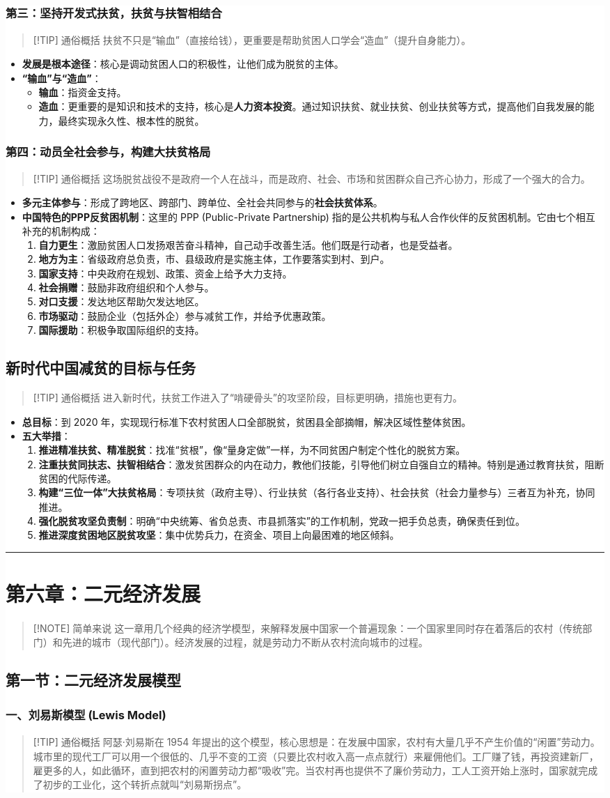 ### 第三：坚持开发式扶贫，扶贫与扶智相结合

> [!TIP] 通俗概括
> 扶贫不只是“输血”（直接给钱），更重要是帮助贫困人口学会“造血”（提升自身能力）。

- **发展是根本途径**：核心是调动贫困人口的积极性，让他们成为脱贫的主体。
- **“输血”与“造血”**：
    - **输血**：指资金支持。
    - **造血**：更重要的是知识和技术的支持，核心是**人力资本投资**。通过知识扶贫、就业扶贫、创业扶贫等方式，提高他们自我发展的能力，最终实现永久性、根本性的脱贫。

### 第四：动员全社会参与，构建大扶贫格局

> [!TIP] 通俗概括
> 这场脱贫战役不是政府一个人在战斗，而是政府、社会、市场和贫困群众自己齐心协力，形成了一个强大的合力。

- **多元主体参与**：形成了跨地区、跨部门、跨单位、全社会共同参与的**社会扶贫体系**。
- **中国特色的PPP反贫困机制**：这里的 PPP (Public-Private Partnership) 指的是公共机构与私人合作伙伴的反贫困机制。它由七个相互补充的机制构成：
    1.  **自力更生**：激励贫困人口发扬艰苦奋斗精神，自己动手改善生活。他们既是行动者，也是受益者。
    2.  **地方为主**：省级政府总负责，市、县级政府是实施主体，工作要落实到村、到户。
    3.  **国家支持**：中央政府在规划、政策、资金上给予大力支持。
    4.  **社会捐赠**：鼓励非政府组织和个人参与。
    5.  **对口支援**：发达地区帮助欠发达地区。
    6.  **市场驱动**：鼓励企业（包括外企）参与减贫工作，并给予优惠政策。
    7.  **国际援助**：积极争取国际组织的支持。

## 新时代中国减贫的目标与任务

> [!TIP] 通俗概括
> 进入新时代，扶贫工作进入了“啃硬骨头”的攻坚阶段，目标更明确，措施也更有力。

- **总目标**：到 $2020$ 年，实现现行标准下农村贫困人口全部脱贫，贫困县全部摘帽，解决区域性整体贫困。
- **五大举措**：
    1.  **推进精准扶贫、精准脱贫**：找准“贫根”，像“量身定做”一样，为不同贫困户制定个性化的脱贫方案。
    2.  **注重扶贫同扶志、扶智相结合**：激发贫困群众的内在动力，教他们技能，引导他们树立自强自立的精神。特别是通过教育扶贫，阻断贫困的代际传递。
    3.  **构建“三位一体”大扶贫格局**：专项扶贫（政府主导）、行业扶贫（各行各业支持）、社会扶贫（社会力量参与）三者互为补充，协同推进。
    4.  **强化脱贫攻坚负责制**：明确“中央统筹、省负总责、市县抓落实”的工作机制，党政一把手负总责，确保责任到位。
    5.  **推进深度贫困地区脱贫攻坚**：集中优势兵力，在资金、项目上向最困难的地区倾斜。

---

# 第六章：二元经济发展

> [!NOTE] 简单来说
> 这一章用几个经典的经济学模型，来解释发展中国家一个普遍现象：一个国家里同时存在着落后的农村（传统部门）和先进的城市（现代部门）。经济发展的过程，就是劳动力不断从农村流向城市的过程。

## 第一节：二元经济发展模型

### 一、刘易斯模型 (Lewis Model)

> [!TIP] 通俗概括
> 阿瑟·刘易斯在 $1954$ 年提出的这个模型，核心思想是：在发展中国家，农村有大量几乎不产生价值的“闲置”劳动力。城市里的现代工厂可以用一个很低的、几乎不变的工资（只要比农村收入高一点点就行）来雇佣他们。工厂赚了钱，再投资建新厂，雇更多的人，如此循环，直到把农村的闲置劳动力都“吸收”完。当农村再也提供不了廉价劳动力，工人工资开始上涨时，国家就完成了初步的工业化，这个转折点就叫“刘易斯拐点”。
